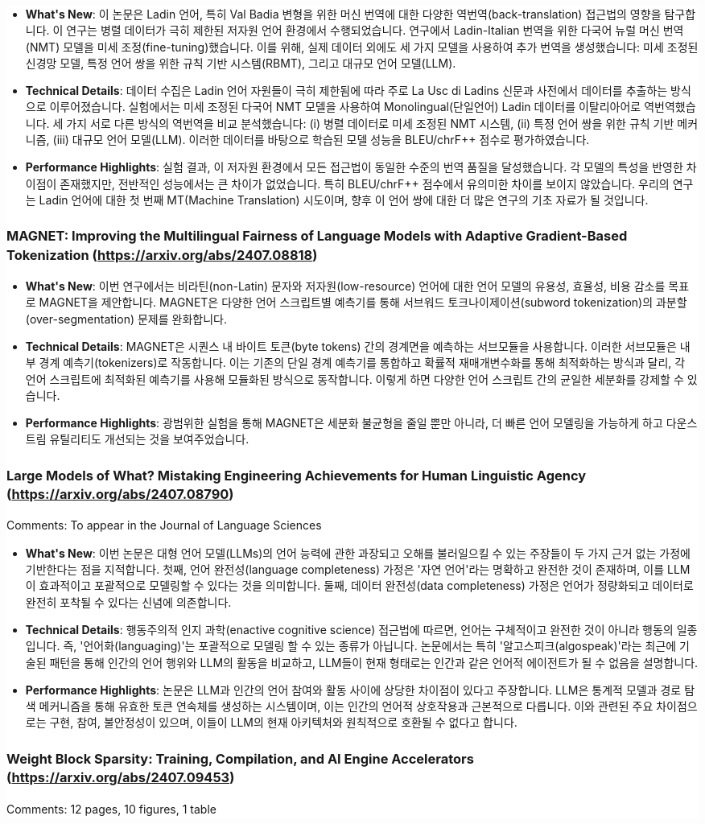 - **What's New**: 이 논문은 Ladin 언어, 특히 Val Badia 변형을 위한 머신 번역에 대한 다양한 역번역(back-translation) 접근법의 영향을 탐구합니다. 이 연구는 병렬 데이터가 극히 제한된 저자원 언어 환경에서 수행되었습니다. 연구에서 Ladin-Italian 번역을 위한 다국어 뉴럴 머신 번역(NMT) 모델을 미세 조정(fine-tuning)했습니다. 이를 위해, 실제 데이터 외에도 세 가지 모델을 사용하여 추가 번역을 생성했습니다: 미세 조정된 신경망 모델, 특정 언어 쌍을 위한 규칙 기반 시스템(RBMT), 그리고 대규모 언어 모델(LLM).

- **Technical Details**: 데이터 수집은 Ladin 언어 자원들이 극히 제한됨에 따라 주로 La Usc di Ladins 신문과 사전에서 데이터를 추출하는 방식으로 이루어졌습니다. 실험에서는 미세 조정된 다국어 NMT 모델을 사용하여 Monolingual(단일언어) Ladin 데이터를 이탈리아어로 역번역했습니다. 세 가지 서로 다른 방식의 역번역을 비교 분석했습니다: (i) 병렬 데이터로 미세 조정된 NMT 시스템, (ii) 특정 언어 쌍을 위한 규칙 기반 메커니즘, (iii) 대규모 언어 모델(LLM). 이러한 데이터를 바탕으로 학습된 모델 성능을 BLEU/chrF++ 점수로 평가하였습니다.

- **Performance Highlights**: 실험 결과, 이 저자원 환경에서 모든 접근법이 동일한 수준의 번역 품질을 달성했습니다. 각 모델의 특성을 반영한 차이점이 존재했지만, 전반적인 성능에서는 큰 차이가 없었습니다. 특히 BLEU/chrF++ 점수에서 유의미한 차이를 보이지 않았습니다. 우리의 연구는 Ladin 언어에 대한 첫 번째 MT(Machine Translation) 시도이며, 향후 이 언어 쌍에 대한 더 많은 연구의 기초 자료가 될 것입니다.



### MAGNET: Improving the Multilingual Fairness of Language Models with Adaptive Gradient-Based Tokenization (https://arxiv.org/abs/2407.08818)
- **What's New**: 이번 연구에서는 비라틴(non-Latin) 문자와 저자원(low-resource) 언어에 대한 언어 모델의 유용성, 효율성, 비용 감소를 목표로 MAGNET을 제안합니다. MAGNET은 다양한 언어 스크립트별 예측기를 통해 서브워드 토크나이제이션(subword tokenization)의 과분할(over-segmentation) 문제를 완화합니다.

- **Technical Details**: MAGNET은 시퀀스 내 바이트 토큰(byte tokens) 간의 경계면을 예측하는 서브모듈을 사용합니다. 이러한 서브모듈은 내부 경계 예측기(tokenizers)로 작동합니다. 이는 기존의 단일 경계 예측기를 통합하고 확률적 재매개변수화를 통해 최적화하는 방식과 달리, 각 언어 스크립트에 최적화된 예측기를 사용해 모듈화된 방식으로 동작합니다. 이렇게 하면 다양한 언어 스크립트 간의 균일한 세분화를 강제할 수 있습니다.

- **Performance Highlights**: 광범위한 실험을 통해 MAGNET은 세분화 불균형을 줄일 뿐만 아니라, 더 빠른 언어 모델링을 가능하게 하고 다운스트림 유틸리티도 개선되는 것을 보여주었습니다.



### Large Models of What? Mistaking Engineering Achievements for Human Linguistic Agency (https://arxiv.org/abs/2407.08790)
Comments:
          To appear in the Journal of Language Sciences

- **What's New**: 이번 논문은 대형 언어 모델(LLMs)의 언어 능력에 관한 과장되고 오해를 불러일으킬 수 있는 주장들이 두 가지 근거 없는 가정에 기반한다는 점을 지적합니다. 첫째, 언어 완전성(language completeness) 가정은 '자연 언어'라는 명확하고 완전한 것이 존재하며, 이를 LLM이 효과적이고 포괄적으로 모델링할 수 있다는 것을 의미합니다. 둘째, 데이터 완전성(data completeness) 가정은 언어가 정량화되고 데이터로 완전히 포착될 수 있다는 신념에 의존합니다.

- **Technical Details**: 행동주의적 인지 과학(enactive cognitive science) 접근법에 따르면, 언어는 구체적이고 완전한 것이 아니라 행동의 일종입니다. 즉, '언어화(languaging)'는 포괄적으로 모델링 할 수 있는 종류가 아닙니다. 논문에서는 특히 '알고스피크(algospeak)'라는 최근에 기술된 패턴을 통해 인간의 언어 행위와 LLM의 활동을 비교하고, LLM들이 현재 형태로는 인간과 같은 언어적 에이전트가 될 수 없음을 설명합니다.

- **Performance Highlights**: 논문은 LLM과 인간의 언어 참여와 활동 사이에 상당한 차이점이 있다고 주장합니다. LLM은 통계적 모델과 경로 탐색 메커니즘을 통해 유효한 토큰 연속체를 생성하는 시스템이며, 이는 인간의 언어적 상호작용과 근본적으로 다릅니다. 이와 관련된 주요 차이점으로는 구현, 참여, 불안정성이 있으며, 이들이 LLM의 현재 아키텍처와 원칙적으로 호환될 수 없다고 합니다.



### Weight Block Sparsity: Training, Compilation, and AI Engine Accelerators (https://arxiv.org/abs/2407.09453)
Comments:
          12 pages, 10 figures, 1 table
